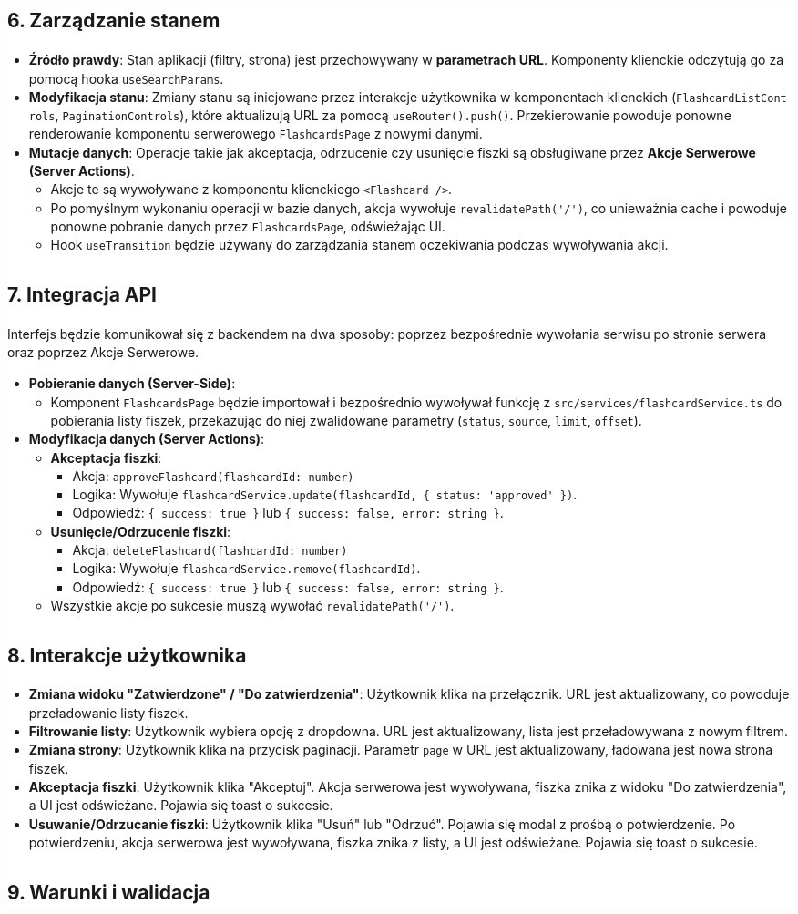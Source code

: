 ## 6. Zarządzanie stanem

- **Źródło prawdy**: Stan aplikacji (filtry, strona) jest przechowywany w **parametrach URL**. Komponenty klienckie odczytują go za pomocą hooka `useSearchParams`.
- **Modyfikacja stanu**: Zmiany stanu są inicjowane przez interakcje użytkownika w komponentach klienckich (`FlashcardListControls`, `PaginationControls`), które aktualizują URL za pomocą `useRouter().push()`. Przekierowanie powoduje ponowne renderowanie komponentu serwerowego `FlashcardsPage` z nowymi danymi.
- **Mutacje danych**: Operacje takie jak akceptacja, odrzucenie czy usunięcie fiszki są obsługiwane przez **Akcje Serwerowe (Server Actions)**.
  - Akcje te są wywoływane z komponentu klienckiego `<Flashcard />`.
  - Po pomyślnym wykonaniu operacji w bazie danych, akcja wywołuje `revalidatePath('/')`, co unieważnia cache i powoduje ponowne pobranie danych przez `FlashcardsPage`, odświeżając UI.
  - Hook `useTransition` będzie używany do zarządzania stanem oczekiwania podczas wywoływania akcji.

## 7. Integracja API

Interfejs będzie komunikował się z backendem na dwa sposoby: poprzez bezpośrednie wywołania serwisu po stronie serwera oraz poprzez Akcje Serwerowe.

- **Pobieranie danych (Server-Side)**:
  - Komponent `FlashcardsPage` będzie importował i bezpośrednio wywoływał funkcję z `src/services/flashcardService.ts` do pobierania listy fiszek, przekazując do niej zwalidowane parametry (`status`, `source`, `limit`, `offset`).
- **Modyfikacja danych (Server Actions)**:
  - **Akceptacja fiszki**:
    - Akcja: `approveFlashcard(flashcardId: number)`
    - Logika: Wywołuje `flashcardService.update(flashcardId, { status: 'approved' })`.
    - Odpowiedź: `{ success: true }` lub `{ success: false, error: string }`.
  - **Usunięcie/Odrzucenie fiszki**:
    - Akcja: `deleteFlashcard(flashcardId: number)`
    - Logika: Wywołuje `flashcardService.remove(flashcardId)`.
    - Odpowiedź: `{ success: true }` lub `{ success: false, error: string }`.
  - Wszystkie akcje po sukcesie muszą wywołać `revalidatePath('/')`.

## 8. Interakcje użytkownika

- **Zmiana widoku "Zatwierdzone" / "Do zatwierdzenia"**: Użytkownik klika na przełącznik. URL jest aktualizowany, co powoduje przeładowanie listy fiszek.
- **Filtrowanie listy**: Użytkownik wybiera opcję z dropdowna. URL jest aktualizowany, lista jest przeładowywana z nowym filtrem.
- **Zmiana strony**: Użytkownik klika na przycisk paginacji. Parametr `page` w URL jest aktualizowany, ładowana jest nowa strona fiszek.
- **Akceptacja fiszki**: Użytkownik klika "Akceptuj". Akcja serwerowa jest wywoływana, fiszka znika z widoku "Do zatwierdzenia", a UI jest odświeżane. Pojawia się toast o sukcesie.
- **Usuwanie/Odrzucanie fiszki**: Użytkownik klika "Usuń" lub "Odrzuć". Pojawia się modal z prośbą o potwierdzenie. Po potwierdzeniu, akcja serwerowa jest wywoływana, fiszka znika z listy, a UI jest odświeżane. Pojawia się toast o sukcesie.

## 9. Warunki i walidacja
